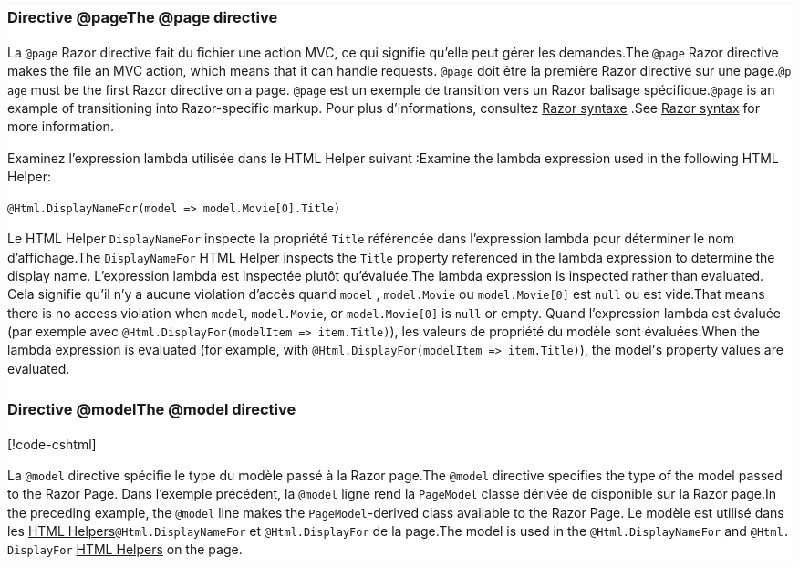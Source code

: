 ### <a name="the-page-directive"></a><span data-ttu-id="6fcbf-122">Directive @page</span><span class="sxs-lookup"><span data-stu-id="6fcbf-122">The @page directive</span></span>

<span data-ttu-id="6fcbf-123">La `@page` Razor directive fait du fichier une action MVC, ce qui signifie qu’elle peut gérer les demandes.</span><span class="sxs-lookup"><span data-stu-id="6fcbf-123">The `@page` Razor directive makes the file an MVC action, which means that it can handle requests.</span></span> <span data-ttu-id="6fcbf-124">`@page` doit être la première Razor directive sur une page.</span><span class="sxs-lookup"><span data-stu-id="6fcbf-124">`@page` must be the first Razor directive on a page.</span></span> <span data-ttu-id="6fcbf-125">`@page` est un exemple de transition vers un Razor balisage spécifique.</span><span class="sxs-lookup"><span data-stu-id="6fcbf-125">`@page` is an example of transitioning into Razor-specific markup.</span></span> <span data-ttu-id="6fcbf-126">Pour plus d’informations, consultez [ Razor syntaxe](xref:mvc/views/razor#razor-syntax) .</span><span class="sxs-lookup"><span data-stu-id="6fcbf-126">See [Razor syntax](xref:mvc/views/razor#razor-syntax) for more information.</span></span>

<span data-ttu-id="6fcbf-127">Examinez l’expression lambda utilisée dans le HTML Helper suivant :</span><span class="sxs-lookup"><span data-stu-id="6fcbf-127">Examine the lambda expression used in the following HTML Helper:</span></span>

```cshtml
@Html.DisplayNameFor(model => model.Movie[0].Title)
```

<span data-ttu-id="6fcbf-128">Le HTML Helper `DisplayNameFor` inspecte la propriété `Title` référencée dans l’expression lambda pour déterminer le nom d’affichage.</span><span class="sxs-lookup"><span data-stu-id="6fcbf-128">The `DisplayNameFor` HTML Helper inspects the `Title` property referenced in the lambda expression to determine the display name.</span></span> <span data-ttu-id="6fcbf-129">L’expression lambda est inspectée plutôt qu’évaluée.</span><span class="sxs-lookup"><span data-stu-id="6fcbf-129">The lambda expression is inspected rather than evaluated.</span></span> <span data-ttu-id="6fcbf-130">Cela signifie qu’il n’y a aucune violation d’accès quand `model` , `model.Movie` ou `model.Movie[0]` est `null` ou est vide.</span><span class="sxs-lookup"><span data-stu-id="6fcbf-130">That means there is no access violation when `model`, `model.Movie`, or `model.Movie[0]` is `null` or empty.</span></span> <span data-ttu-id="6fcbf-131">Quand l’expression lambda est évaluée (par exemple avec `@Html.DisplayFor(modelItem => item.Title)`), les valeurs de propriété du modèle sont évaluées.</span><span class="sxs-lookup"><span data-stu-id="6fcbf-131">When the lambda expression is evaluated (for example, with `@Html.DisplayFor(modelItem => item.Title)`), the model's property values are evaluated.</span></span>

<a name="md"></a>

### <a name="the-model-directive"></a><span data-ttu-id="6fcbf-132">Directive @model</span><span class="sxs-lookup"><span data-stu-id="6fcbf-132">The @model directive</span></span>

[!code-cshtml[](razor-pages-start/snapshot_sample3/RazorPagesMovie30/Pages/Movies/Index.cshtml?range=1-2&highlight=2)]

<span data-ttu-id="6fcbf-133">La `@model` directive spécifie le type du modèle passé à la Razor page.</span><span class="sxs-lookup"><span data-stu-id="6fcbf-133">The `@model` directive specifies the type of the model passed to the Razor Page.</span></span> <span data-ttu-id="6fcbf-134">Dans l’exemple précédent, la `@model` ligne rend la `PageModel` classe dérivée de disponible sur la Razor page.</span><span class="sxs-lookup"><span data-stu-id="6fcbf-134">In the preceding example, the `@model` line makes the `PageModel`-derived class available to the Razor Page.</span></span> <span data-ttu-id="6fcbf-135">Le modèle est utilisé dans les  [HTML Helpers](/aspnet/mvc/overview/older-versions-1/views/creating-custom-html-helpers-cs#understanding-html-helpers)`@Html.DisplayNameFor` et `@Html.DisplayFor` de la page.</span><span class="sxs-lookup"><span data-stu-id="6fcbf-135">The model is used in the `@Html.DisplayNameFor` and `@Html.DisplayFor` [HTML Helpers](/aspnet/mvc/overview/older-versions-1/views/creating-custom-html-helpers-cs#understanding-html-helpers) on the page.</span></span>
